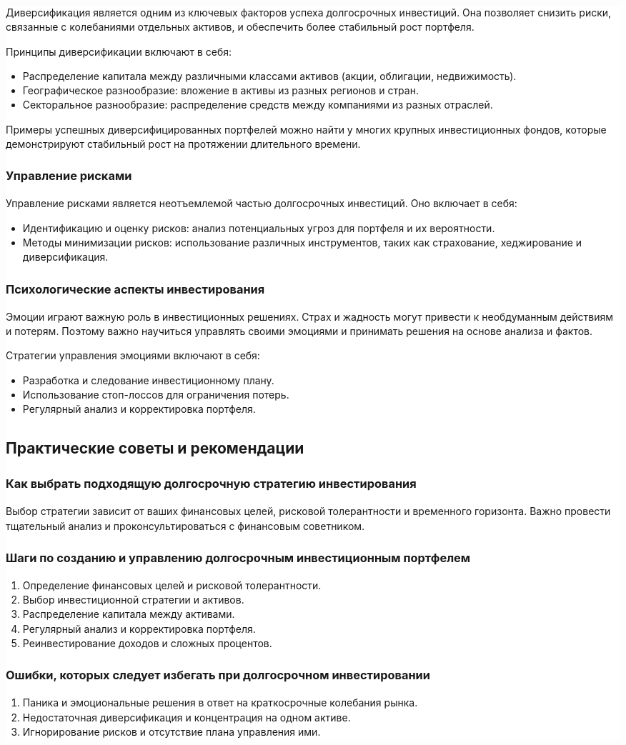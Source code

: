 Диверсификация является одним из ключевых факторов успеха долгосрочных инвестиций. Она позволяет снизить риски, связанные с колебаниями отдельных активов, и обеспечить более стабильный рост портфеля.

Принципы диверсификации включают в себя:

- Распределение капитала между различными классами активов (акции, облигации, недвижимость).
- Географическое разнообразие: вложение в активы из разных регионов и стран.
- Секторальное разнообразие: распределение средств между компаниями из разных отраслей.

Примеры успешных диверсифицированных портфелей можно найти у многих крупных инвестиционных фондов, которые демонстрируют стабильный рост на протяжении длительного времени.

### Управление рисками

Управление рисками является неотъемлемой частью долгосрочных инвестиций. Оно включает в себя:

- Идентификацию и оценку рисков: анализ потенциальных угроз для портфеля и их вероятности.
- Методы минимизации рисков: использование различных инструментов, таких как страхование, хеджирование и диверсификация.

### Психологические аспекты инвестирования

Эмоции играют важную роль в инвестиционных решениях. Страх и жадность могут привести к необдуманным действиям и потерям. Поэтому важно научиться управлять своими эмоциями и принимать решения на основе анализа и фактов.

Стратегии управления эмоциями включают в себя:

- Разработка и следование инвестиционному плану.
- Использование стоп-лоссов для ограничения потерь.
- Регулярный анализ и корректировка портфеля.

## Практические советы и рекомендации

### Как выбрать подходящую долгосрочную стратегию инвестирования

Выбор стратегии зависит от ваших финансовых целей, рисковой толерантности и временного горизонта. Важно провести тщательный анализ и проконсультироваться с финансовым советником.

### Шаги по созданию и управлению долгосрочным инвестиционным портфелем

1. Определение финансовых целей и рисковой толерантности.
2. Выбор инвестиционной стратегии и активов.
3. Распределение капитала между активами.
4. Регулярный анализ и корректировка портфеля.
5. Реинвестирование доходов и сложных процентов.

### Ошибки, которых следует избегать при долгосрочном инвестировании

1. Паника и эмоциональные решения в ответ на краткосрочные колебания рынка.
2. Недостаточная диверсификация и концентрация на одном активе.
3. Игнорирование рисков и отсутствие плана управления ими.
